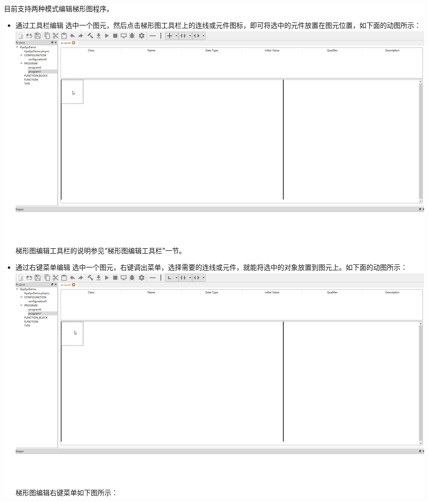 目前支持两种模式编辑梯形图程序。
- 通过工具栏编辑
选中一个图元，然后点击梯形图工具栏上的连线或元件图标，即可将选中的元件放置在图元位置，如下面的动图所示：
![通过工具栏编辑梯形图](images/LD_edit/ld_edit.gif)
梯形图编辑工具栏的说明参见“梯形图编辑工具栏”一节。

- 通过右键菜单编辑
选中一个图元，右键调出菜单，选择需要的连线或元件，就能将选中的对象放置到图元上。如下面的动图所示：
![通过右键菜单编辑梯形图](images/LD_edit/ld_edit_by_menu.gif)
梯形图编辑右键菜单如下图所示： 